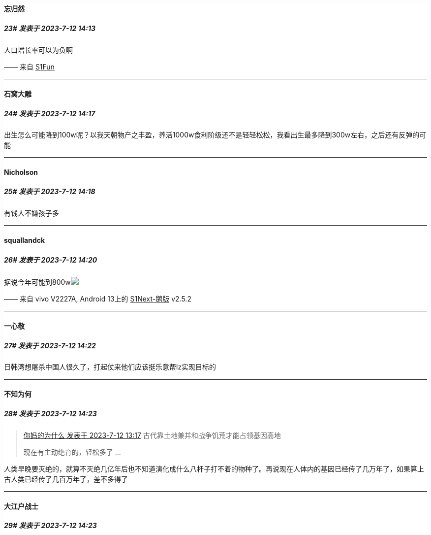 ####  忘归然  
##### 23#       发表于 2023-7-12 14:13

人口增长率可以为负啊

—— 来自 [S1Fun](https://s1fun.koalcat.com)

*****

####  石窝大雕  
##### 24#       发表于 2023-7-12 14:17

出生怎么可能降到100w呢？以我天朝物产之丰盈，养活1000w食利阶级还不是轻轻松松，我看出生最多降到300w左右，之后还有反弹的可能

*****

####  Nicholson  
##### 25#       发表于 2023-7-12 14:18

有钱人不嫌孩子多

*****

####  squallandck  
##### 26#       发表于 2023-7-12 14:20

据说今年可能到800w<img src="https://static.saraba1st.com/image/smiley/face2017/067.png" referrerpolicy="no-referrer">

—— 来自 vivo V2227A, Android 13上的 [S1Next-鹅版](https://github.com/ykrank/S1-Next/releases) v2.5.2

*****

####  一心敬  
##### 27#       发表于 2023-7-12 14:22

日韩湾想屠杀中国人很久了，打起仗来他们应该挺乐意帮lz实现目标的

*****

####  不知为何  
##### 28#       发表于 2023-7-12 14:23

<blockquote><a href="httphttps://bbs.saraba1st.com/2b/forum.php?mod=redirect&amp;goto=findpost&amp;pid=61637961&amp;ptid=2144085" target="_blank">你妈的为什么 发表于 2023-7-12 13:17</a>
古代靠土地兼并和战争饥荒才能占领基因高地

现在有主动绝育的，轻松多了 ...</blockquote>
人类早晚要灭绝的，就算不灭绝几亿年后也不知道演化成什么八杆子打不着的物种了。再说现在人体内的基因已经传了几万年了，如果算上古人类已经传了几百万年了，差不多得了

*****

####  大江户战士  
##### 29#       发表于 2023-7-12 14:23
